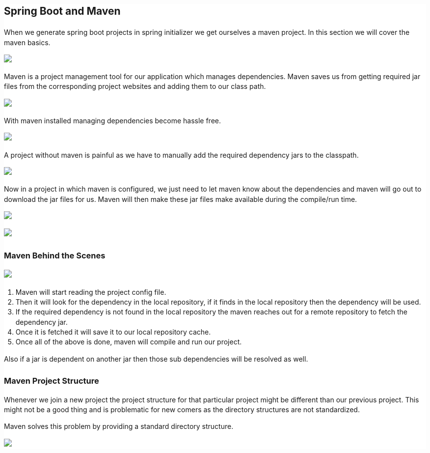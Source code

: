 ## Spring Boot and Maven

When we generate spring boot projects in spring initializer we get ourselves a maven project. In this section we will cover the maven basics.

![](ch_2_10.png)

Maven is a project management tool for our application which manages dependencies. Maven saves us from getting required jar files from the corresponding project websites and adding them to our class path.

![](ch_2_11.png)

With maven installed managing dependencies become hassle free.

![](ch_2_12.png)

A project without maven is painful as we have to manually add the required dependency jars to the classpath.

![](ch_2_13.png)

Now in a project in which maven is configured, we just need to let maven know about the dependencies and maven will go out to download the jar files for us. Maven will then make these jar files make available during the compile/run time.

![](ch_2_14.png)

![](ch_2_15.png)

### Maven Behind the Scenes

![](ch_2_16.png)

1. Maven will start reading the project config file. 
2. Then it will look for the dependency in the local repository, if it finds in the local repository then the dependency will be used.
3. If the required dependency is not found in the local repository the maven reaches out for a remote repository to fetch the dependency jar. 
4. Once it is fetched it will save it to our local repository cache.
5. Once all of the above is done, maven will compile and run our project.

Also if a jar is dependent on another jar then those sub dependencies will be resolved as well.

### Maven Project Structure

Whenever we join  a new project the project structure for that particular project might be different than our previous project. This might not be a good thing and is problematic for new comers as the directory structures are not standardized.

Maven solves this problem by providing a standard directory structure.

![](ch_2_17.png)
